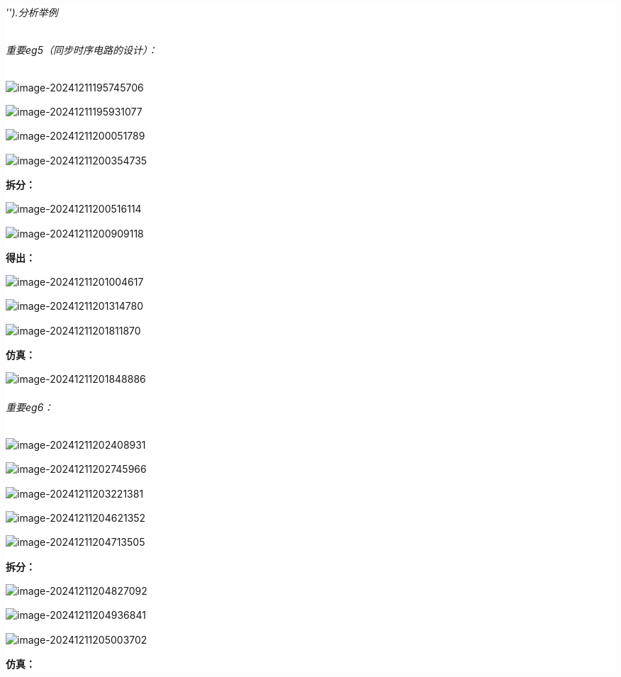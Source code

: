 ###### '').分析举例

###### 重要eg5（同步时序电路的设计）：

![image-20241211195745706](https://pz40.oss-cn-beijing.aliyuncs.com/img/image-20241211195745706.png)

![image-20241211195931077](https://pz40.oss-cn-beijing.aliyuncs.com/img/image-20241211195931077.png)

![image-20241211200051789](https://pz40.oss-cn-beijing.aliyuncs.com/img/image-20241211200051789.png)

![image-20241211200354735](https://pz40.oss-cn-beijing.aliyuncs.com/img/image-20241211200354735.png)

**拆分：**

![image-20241211200516114](https://pz40.oss-cn-beijing.aliyuncs.com/img/image-20241211200516114.png)

![image-20241211200909118](https://pz40.oss-cn-beijing.aliyuncs.com/img/image-20241211200909118.png)

**得出：**

![image-20241211201004617](https://pz40.oss-cn-beijing.aliyuncs.com/img/image-20241211201004617.png)

![image-20241211201314780](https://pz40.oss-cn-beijing.aliyuncs.com/img/image-20241211201314780.png)

![image-20241211201811870](https://pz40.oss-cn-beijing.aliyuncs.com/img/image-20241211201811870.png)

**仿真：**

![image-20241211201848886](https://pz40.oss-cn-beijing.aliyuncs.com/img/image-20241211201848886.png)

###### 重要eg6：

![image-20241211202408931](https://pz40.oss-cn-beijing.aliyuncs.com/img/image-20241211202408931.png)

![image-20241211202745966](https://pz40.oss-cn-beijing.aliyuncs.com/img/image-20241211202745966.png)

![image-20241211203221381](https://pz40.oss-cn-beijing.aliyuncs.com/img/image-20241211203221381.png)

![image-20241211204621352](https://pz40.oss-cn-beijing.aliyuncs.com/img/image-20241211204621352.png)

![image-20241211204713505](https://pz40.oss-cn-beijing.aliyuncs.com/img/image-20241211204713505.png)

**拆分：**

![image-20241211204827092](https://pz40.oss-cn-beijing.aliyuncs.com/img/image-20241211204827092.png)

![image-20241211204936841](https://pz40.oss-cn-beijing.aliyuncs.com/img/image-20241211204936841.png)

![image-20241211205003702](https://pz40.oss-cn-beijing.aliyuncs.com/img/image-20241211205003702.png)

**仿真：**
